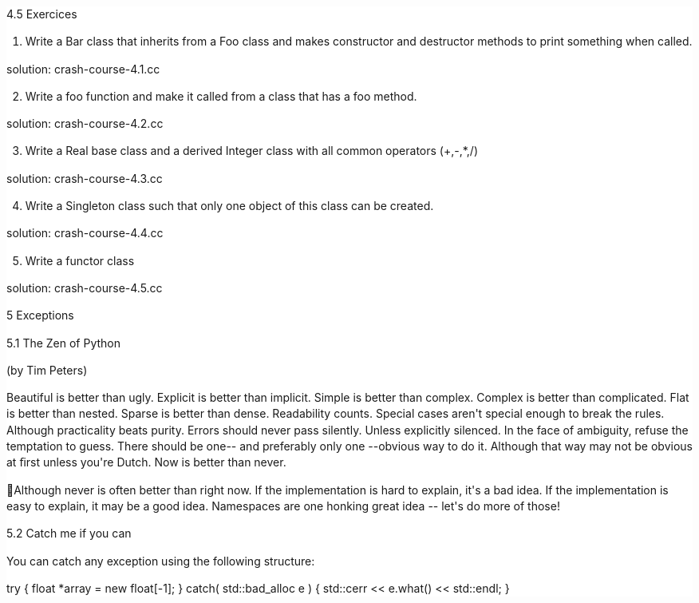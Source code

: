4.5 Exercices

1. Write a Bar class that inherits from a Foo class and makes constructor and destructor methods to print something when called.

solution: crash-course-4.1.cc

2. Write a foo function and make it called from a class that has a foo method.

solution: crash-course-4.2.cc

3. Write a Real base class and a derived Integer class with all common operators (+,-,\*,/)

solution: crash-course-4.3.cc

4. Write a Singleton class such that only one object of this class can be created.

solution: crash-course-4.4.cc

5. Write a functor class

solution: crash-course-4.5.cc

5 Exceptions

5.1 The Zen of Python

(by Tim Peters)

Beautiful is better than ugly.
Explicit is better than implicit.
Simple is better than complex.
Complex is better than complicated.
Flat is better than nested.
Sparse is better than dense.
Readability counts.
Special cases aren't special enough to break the rules.
Although practicality beats purity.
Errors should never pass silently.
Unless explicitly silenced.
In the face of ambiguity, refuse the temptation to guess.
There should be one-- and preferably only one --obvious way to do it.
Although that way may not be obvious at ﬁrst unless you're Dutch.
Now is better than never.

Although never is often better than right now.
If the implementation is hard to explain, it's a bad idea.
If the implementation is easy to explain, it may be a good idea.
Namespaces are one honking great idea -- let's do more of those!

5.2 Catch me if you can

You can catch any exception using the following structure:

try
{
 float \*array = new float[-1];
}
catch( std::bad\_alloc e )
{
 std::cerr << e.what() << std::endl;
}
